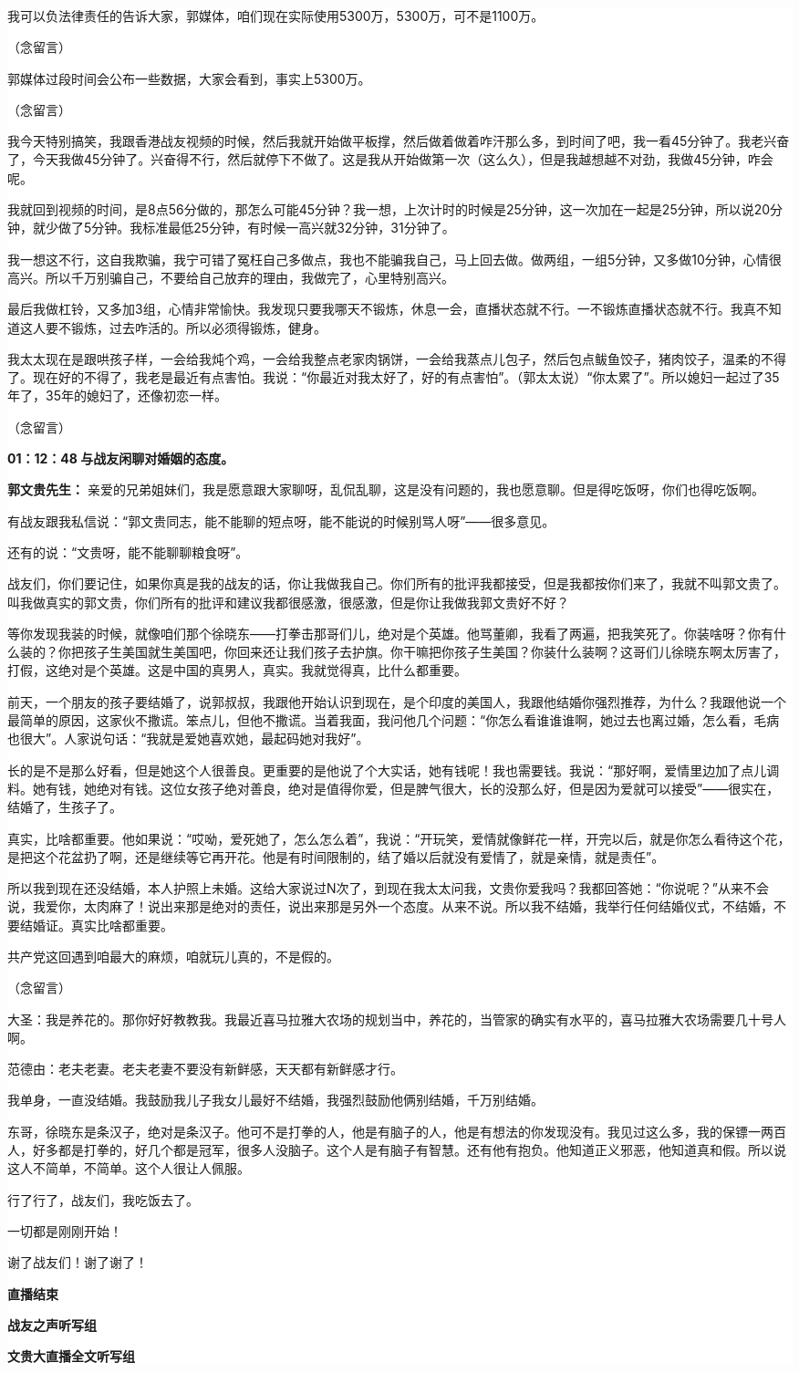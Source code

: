 我可以负法律责任的告诉大家，郭媒体，咱们现在实际使用5300万，5300万，可不是1100万。

（念留言）

郭媒体过段时间会公布一些数据，大家会看到，事实上5300万。

（念留言）

我今天特别搞笑，我跟香港战友视频的时候，然后我就开始做平板撑，然后做着做着咋汗那么多，到时间了吧，我一看45分钟了。我老兴奋了，今天我做45分钟了。兴奋得不行，然后就停下不做了。这是我从开始做第一次（这么久），但是我越想越不对劲，我做45分钟，咋会呢。

我就回到视频的时间，是8点56分做的，那怎么可能45分钟？我一想，上次计时的时候是25分钟，这一次加在一起是25分钟，所以说20分钟，就少做了5分钟。我标准最低25分钟，有时候一高兴就32分钟，31分钟了。

我一想这不行，这自我欺骗，我宁可错了冤枉自己多做点，我也不能骗我自己，马上回去做。做两组，一组5分钟，又多做10分钟，心情很高兴。所以千万别骗自己，不要给自己放弃的理由，我做完了，心里特别高兴。

最后我做杠铃，又多加3组，心情非常愉快。我发现只要我哪天不锻炼，休息一会，直播状态就不行。一不锻炼直播状态就不行。我真不知道这人要不锻炼，过去咋活的。所以必须得锻炼，健身。

我太太现在是跟哄孩子样，一会给我炖个鸡，一会给我整点老家肉锅饼，一会给我蒸点儿包子，然后包点鲅鱼饺子，猪肉饺子，温柔的不得了。现在好的不得了，我老是最近有点害怕。我说：“你最近对我太好了，好的有点害怕”。（郭太太说）“你太累了”。所以媳妇一起过了35年了，35年的媳妇了，还像初恋一样。

（念留言）

  **01：12：48  与战友闲聊对婚姻的态度。**

**郭文贵先生：** 亲爱的兄弟姐妹们，我是愿意跟大家聊呀，乱侃乱聊，这是没有问题的，我也愿意聊。但是得吃饭呀，你们也得吃饭啊。

有战友跟我私信说：“郭文贵同志，能不能聊的短点呀，能不能说的时候别骂人呀”——很多意见。

还有的说：“文贵呀，能不能聊聊粮食呀”。

战友们，你们要记住，如果你真是我的战友的话，你让我做我自己。你们所有的批评我都接受，但是我都按你们来了，我就不叫郭文贵了。叫我做真实的郭文贵，你们所有的批评和建议我都很感激，很感激，但是你让我做我郭文贵好不好？

等你发现我装的时候，就像咱们那个徐晓东——打拳击那哥们儿，绝对是个英雄。他骂董卿，我看了两遍，把我笑死了。你装啥呀？你有什么装的？你把孩子生美国就生美国吧，你回来还让我们孩子去护旗。你干嘛把你孩子生美国？你装什么装啊？这哥们儿徐晓东啊太厉害了，打假，这绝对是个英雄。这是中国的真男人，真实。我就觉得真，比什么都重要。

前天，一个朋友的孩子要结婚了，说郭叔叔，我跟他开始认识到现在，是个印度的美国人，我跟他结婚你强烈推荐，为什么？我跟他说一个最简单的原因，这家伙不撒谎。笨点儿，但他不撒谎。当着我面，我问他几个问题：“你怎么看谁谁谁啊，她过去也离过婚，怎么看，毛病也很大”。人家说句话：“我就是爱她喜欢她，最起码她对我好”。

长的是不是那么好看，但是她这个人很善良。更重要的是他说了个大实话，她有钱呢！我也需要钱。我说：“那好啊，爱情里边加了点儿调料。她有钱，她绝对有钱。这位女孩子绝对善良，绝对是值得你爱，但是脾气很大，长的没那么好，但是因为爱就可以接受”——很实在，结婚了，生孩子了。

真实，比啥都重要。他如果说：“哎呦，爱死她了，怎么怎么着”，我说：“开玩笑，爱情就像鲜花一样，开完以后，就是你怎么看待这个花，是把这个花盆扔了啊，还是继续等它再开花。他是有时间限制的，结了婚以后就没有爱情了，就是亲情，就是责任”。

所以我到现在还没结婚，本人护照上未婚。这给大家说过N次了，到现在我太太问我，文贵你爱我吗？我都回答她：“你说呢？”从来不会说，我爱你，太肉麻了！说出来那是绝对的责任，说出来那是另外一个态度。从来不说。所以我不结婚，我举行任何结婚仪式，不结婚，不要结婚证。真实比啥都重要。

共产党这回遇到咱最大的麻烦，咱就玩儿真的，不是假的。

（念留言）

大圣：我是养花的。那你好好教教我。我最近喜马拉雅大农场的规划当中，养花的，当管家的确实有水平的，喜马拉雅大农场需要几十号人啊。

范德由：老夫老妻。老夫老妻不要没有新鲜感，天天都有新鲜感才行。

我单身，一直没结婚。我鼓励我儿子我女儿最好不结婚，我强烈鼓励他俩别结婚，千万别结婚。

东哥，徐晓东是条汉子，绝对是条汉子。他可不是打拳的人，他是有脑子的人，他是有想法的你发现没有。我见过这么多，我的保镖一两百人，好多都是打拳的，好几个都是冠军，很多人没脑子。这个人是有脑子有智慧。还有他有抱负。他知道正义邪恶，他知道真和假。所以说这人不简单，不简单。这个人很让人佩服。

行了行了，战友们，我吃饭去了。

一切都是刚刚开始！

谢了战友们！谢了谢了！

**直播结束**

**战友之声听写组**

**文贵大直播全文听写组**
